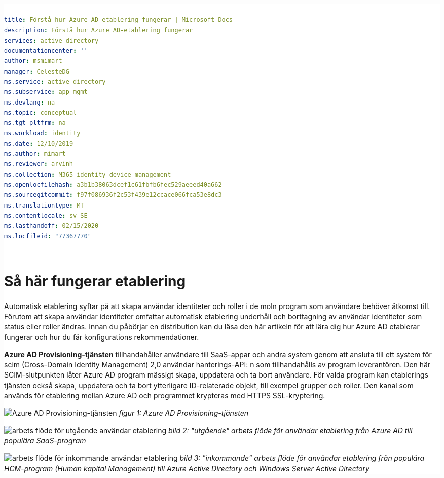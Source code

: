 ```yaml
---
title: Förstå hur Azure AD-etablering fungerar | Microsoft Docs
description: Förstå hur Azure AD-etablering fungerar
services: active-directory
documentationcenter: ''
author: msmimart
manager: CelesteDG
ms.service: active-directory
ms.subservice: app-mgmt
ms.devlang: na
ms.topic: conceptual
ms.tgt_pltfrm: na
ms.workload: identity
ms.date: 12/10/2019
ms.author: mimart
ms.reviewer: arvinh
ms.collection: M365-identity-device-management
ms.openlocfilehash: a3b1b38063dcef1c61fbfb6fec529aeeed40a662
ms.sourcegitcommit: f97f086936f2c53f439e12ccace066fca53e8dc3
ms.translationtype: MT
ms.contentlocale: sv-SE
ms.lasthandoff: 02/15/2020
ms.locfileid: "77367770"
---
```

# <a name="how-provisioning-works"></a>Så här fungerar etablering

Automatisk etablering syftar på att skapa användar identiteter och roller i de moln program som användare behöver åtkomst till. Förutom att skapa användar identiteter omfattar automatisk etablering underhåll och borttagning av användar identiteter som status eller roller ändras. Innan du påbörjar en distribution kan du läsa den här artikeln för att lära dig hur Azure AD etablerar fungerar och hur du får konfigurations rekommendationer. 

**Azure AD Provisioning-tjänsten** tillhandahåller användare till SaaS-appar och andra system genom att ansluta till ett system för scim (Cross-Domain Identity Management) 2,0 användar hanterings-API: n som tillhandahålls av program leverantören. Den här SCIM-slutpunkten låter Azure AD program mässigt skapa, uppdatera och ta bort användare. För valda program kan etablerings tjänsten också skapa, uppdatera och ta bort ytterligare ID-relaterade objekt, till exempel grupper och roller. Den kanal som används för etablering mellan Azure AD och programmet krypteras med HTTPS SSL-kryptering.


![Azure AD Provisioning-tjänsten](./media/how-provisioning-works/provisioning0.PNG)
*figur 1: Azure AD Provisioning-tjänsten*

![arbets flöde för utgående användar etablering](./media/how-provisioning-works/provisioning1.PNG)
*bild 2: "utgående" arbets flöde för användar etablering från Azure AD till populära SaaS-program*

![arbets flöde för inkommande användar etablering](./media/how-provisioning-works/provisioning2.PNG)
*bild 3: "inkommande" arbets flöde för användar etablering från populära HCM-program (Human kapital Management) till Azure Active Directory och Windows Server Active Directory*
